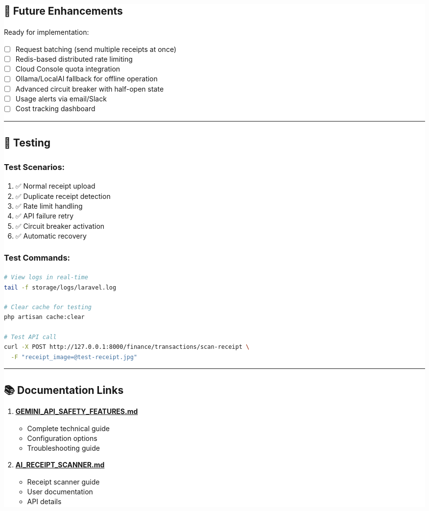 
## 🔮 Future Enhancements

Ready for implementation:
- [ ] Request batching (send multiple receipts at once)
- [ ] Redis-based distributed rate limiting
- [ ] Cloud Console quota integration
- [ ] Ollama/LocalAI fallback for offline operation
- [ ] Advanced circuit breaker with half-open state
- [ ] Usage alerts via email/Slack
- [ ] Cost tracking dashboard

---

## 🧪 Testing

### Test Scenarios:
1. ✅ Normal receipt upload
2. ✅ Duplicate receipt detection
3. ✅ Rate limit handling
4. ✅ API failure retry
5. ✅ Circuit breaker activation
6. ✅ Automatic recovery

### Test Commands:
```bash
# View logs in real-time
tail -f storage/logs/laravel.log

# Clear cache for testing
php artisan cache:clear

# Test API call
curl -X POST http://127.0.0.1:8000/finance/transactions/scan-receipt \
  -F "receipt_image=@test-receipt.jpg"
```

---

## 📚 Documentation Links

1. **[GEMINI_API_SAFETY_FEATURES.md](GEMINI_API_SAFETY_FEATURES.md)**
   - Complete technical guide
   - Configuration options
   - Troubleshooting guide

2. **[AI_RECEIPT_SCANNER.md](AI_RECEIPT_SCANNER.md)**
   - Receipt scanner guide
   - User documentation
   - API details
